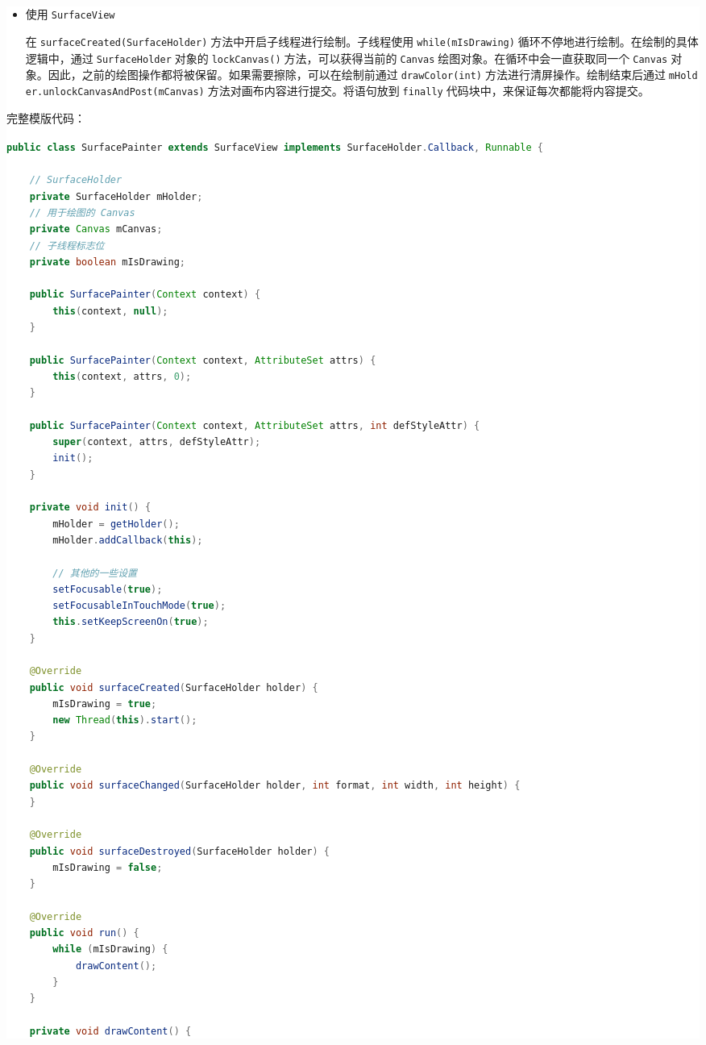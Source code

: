- 使用 `SurfaceView`

    在 `surfaceCreated(SurfaceHolder)` 方法中开启子线程进行绘制。子线程使用 `while(mIsDrawing)` 循环不停地进行绘制。在绘制的具体逻辑中，通过 `SurfaceHolder` 对象的 `lockCanvas()` 方法，可以获得当前的 `Canvas` 绘图对象。在循环中会一直获取同一个 `Canvas` 对象。因此，之前的绘图操作都将被保留。如果需要擦除，可以在绘制前通过 `drawColor(int)` 方法进行清屏操作。绘制结束后通过 `mHolder.unlockCanvasAndPost(mCanvas)` 方法对画布内容进行提交。将语句放到 `finally` 代码块中，来保证每次都能将内容提交。

完整模版代码：

```java
public class SurfacePainter extends SurfaceView implements SurfaceHolder.Callback, Runnable {

    // SurfaceHolder
    private SurfaceHolder mHolder;
    // 用于绘图的 Canvas
    private Canvas mCanvas;
    // 子线程标志位
    private boolean mIsDrawing;

    public SurfacePainter(Context context) {
        this(context, null);
    }

    public SurfacePainter(Context context, AttributeSet attrs) {
        this(context, attrs, 0);
    }

    public SurfacePainter(Context context, AttributeSet attrs, int defStyleAttr) {
        super(context, attrs, defStyleAttr);
        init();
    }

    private void init() {
        mHolder = getHolder();
        mHolder.addCallback(this);

        // 其他的一些设置
        setFocusable(true);
        setFocusableInTouchMode(true);
        this.setKeepScreenOn(true);
    }

    @Override
    public void surfaceCreated(SurfaceHolder holder) {
        mIsDrawing = true;
        new Thread(this).start();
    }

    @Override
    public void surfaceChanged(SurfaceHolder holder, int format, int width, int height) {
    }

    @Override
    public void surfaceDestroyed(SurfaceHolder holder) {
        mIsDrawing = false;
    }

    @Override
    public void run() {
        while (mIsDrawing) {
            drawContent();
        }
    }

    private void drawContent() {
```